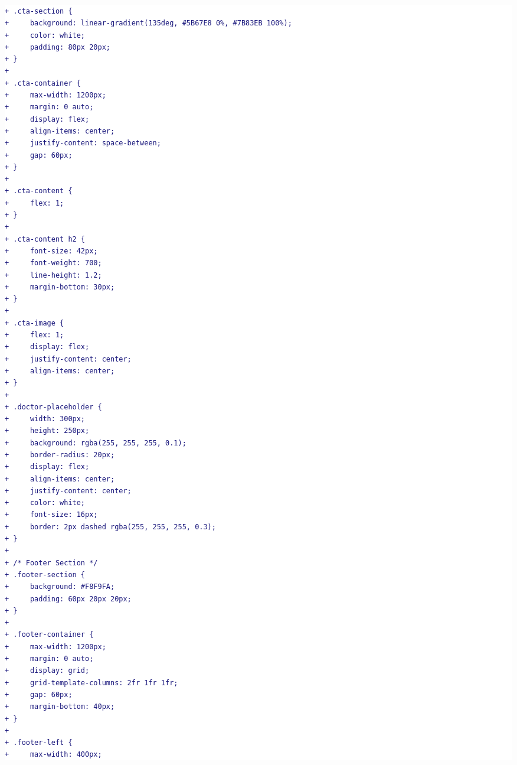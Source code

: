 ```diff
+ .cta-section {
+     background: linear-gradient(135deg, #5B67E8 0%, #7B83EB 100%);
+     color: white;
+     padding: 80px 20px;
+ }
+ 
+ .cta-container {
+     max-width: 1200px;
+     margin: 0 auto;
+     display: flex;
+     align-items: center;
+     justify-content: space-between;
+     gap: 60px;
+ }
+ 
+ .cta-content {
+     flex: 1;
+ }
+ 
+ .cta-content h2 {
+     font-size: 42px;
+     font-weight: 700;
+     line-height: 1.2;
+     margin-bottom: 30px;
+ }
+ 
+ .cta-image {
+     flex: 1;
+     display: flex;
+     justify-content: center;
+     align-items: center;
+ }
+ 
+ .doctor-placeholder {
+     width: 300px;
+     height: 250px;
+     background: rgba(255, 255, 255, 0.1);
+     border-radius: 20px;
+     display: flex;
+     align-items: center;
+     justify-content: center;
+     color: white;
+     font-size: 16px;
+     border: 2px dashed rgba(255, 255, 255, 0.3);
+ }
+ 
+ /* Footer Section */
+ .footer-section {
+     background: #F8F9FA;
+     padding: 60px 20px 20px;
+ }
+ 
+ .footer-container {
+     max-width: 1200px;
+     margin: 0 auto;
+     display: grid;
+     grid-template-columns: 2fr 1fr 1fr;
+     gap: 60px;
+     margin-bottom: 40px;
+ }
+ 
+ .footer-left {
+     max-width: 400px;
```